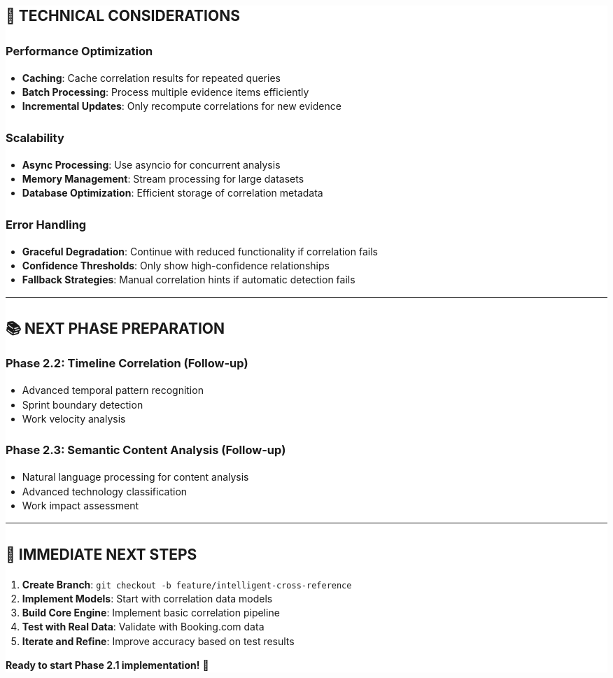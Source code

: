 
## 🔧 **TECHNICAL CONSIDERATIONS**

### **Performance Optimization**
- **Caching**: Cache correlation results for repeated queries
- **Batch Processing**: Process multiple evidence items efficiently
- **Incremental Updates**: Only recompute correlations for new evidence

### **Scalability**
- **Async Processing**: Use asyncio for concurrent analysis
- **Memory Management**: Stream processing for large datasets
- **Database Optimization**: Efficient storage of correlation metadata

### **Error Handling**
- **Graceful Degradation**: Continue with reduced functionality if correlation fails
- **Confidence Thresholds**: Only show high-confidence relationships
- **Fallback Strategies**: Manual correlation hints if automatic detection fails

---

## 📚 **NEXT PHASE PREPARATION**

### **Phase 2.2: Timeline Correlation** (Follow-up)
- Advanced temporal pattern recognition
- Sprint boundary detection
- Work velocity analysis

### **Phase 2.3: Semantic Content Analysis** (Follow-up)
- Natural language processing for content analysis
- Advanced technology classification
- Work impact assessment

---

## 🎯 **IMMEDIATE NEXT STEPS**

1. **Create Branch**: `git checkout -b feature/intelligent-cross-reference`
2. **Implement Models**: Start with correlation data models
3. **Build Core Engine**: Implement basic correlation pipeline
4. **Test with Real Data**: Validate with Booking.com data
5. **Iterate and Refine**: Improve accuracy based on test results

**Ready to start Phase 2.1 implementation!** 🚀 